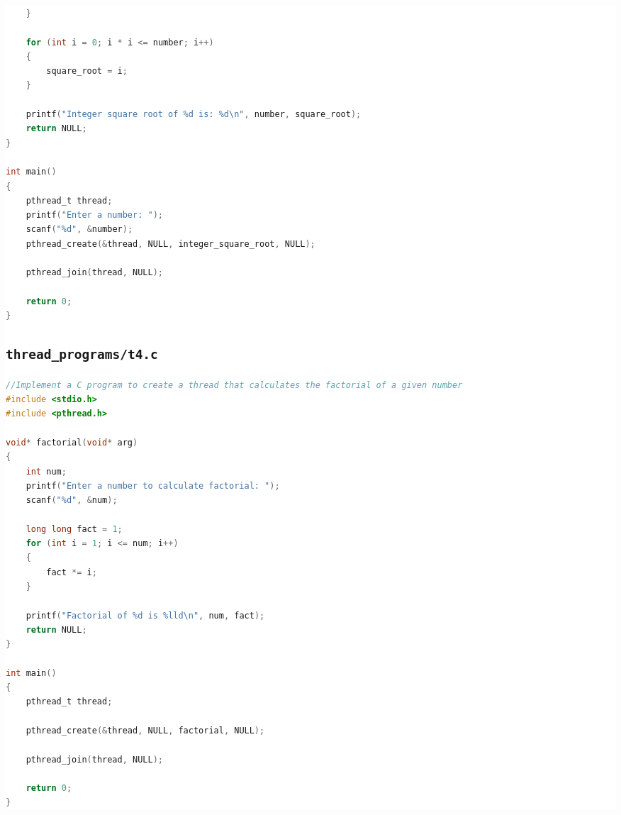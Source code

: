 ```c
    }

    for (int i = 0; i * i <= number; i++) 
    {
        square_root = i;
    }

    printf("Integer square root of %d is: %d\n", number, square_root);
    return NULL;
}

int main()
{
    pthread_t thread;
    printf("Enter a number: ");
    scanf("%d", &number);
    pthread_create(&thread, NULL, integer_square_root, NULL);

    pthread_join(thread, NULL);

    return 0;
}


```

## `thread_programs/t4.c`

```c
//Implement a C program to create a thread that calculates the factorial of a given number
#include <stdio.h>
#include <pthread.h>

void* factorial(void* arg)
{
    int num;
    printf("Enter a number to calculate factorial: ");
    scanf("%d", &num);

    long long fact = 1;
    for (int i = 1; i <= num; i++) 
    {
        fact *= i;
    }

    printf("Factorial of %d is %lld\n", num, fact);
    return NULL;
}

int main()
{
    pthread_t thread;

    pthread_create(&thread, NULL, factorial, NULL);

    pthread_join(thread, NULL);

    return 0;
}


```
